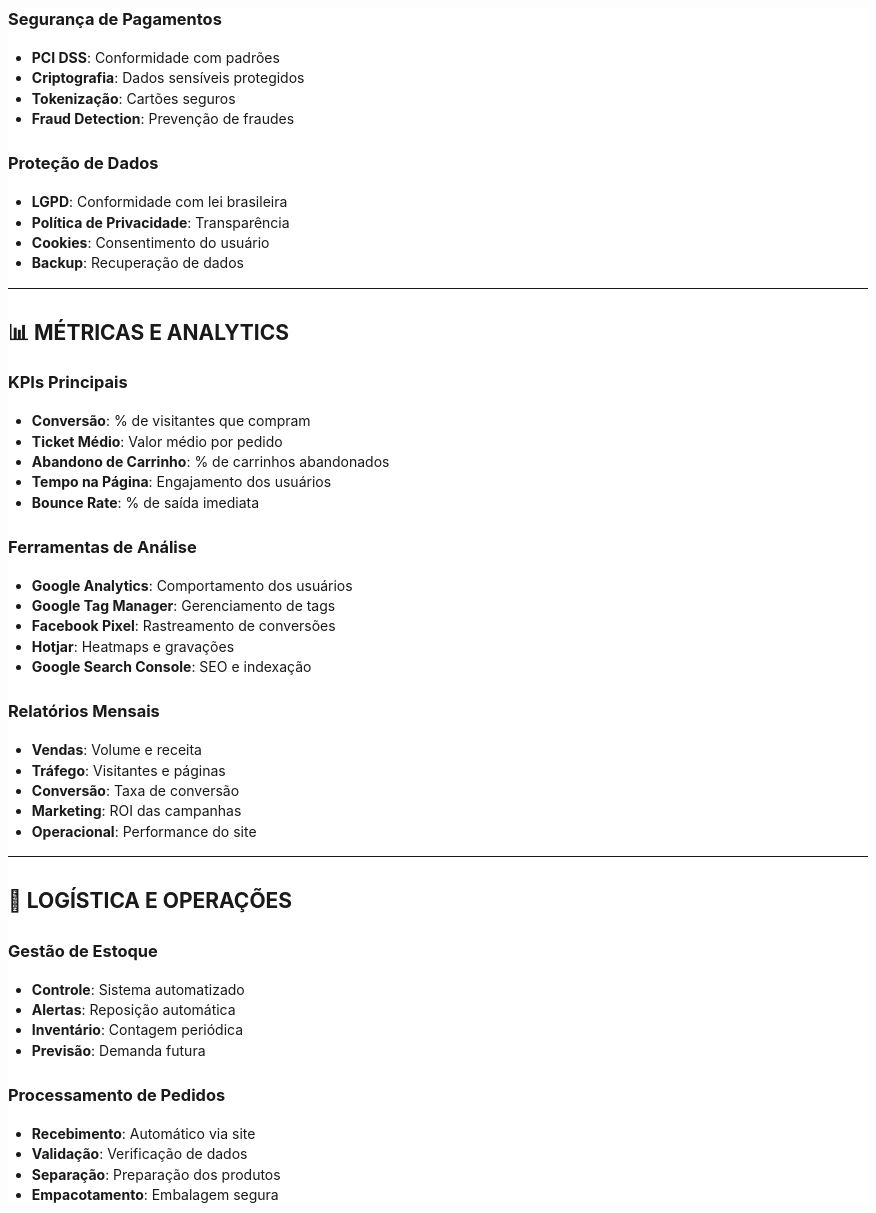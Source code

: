 ### Segurança de Pagamentos
- **PCI DSS**: Conformidade com padrões
- **Criptografia**: Dados sensíveis protegidos
- **Tokenização**: Cartões seguros
- **Fraud Detection**: Prevenção de fraudes

### Proteção de Dados
- **LGPD**: Conformidade com lei brasileira
- **Política de Privacidade**: Transparência
- **Cookies**: Consentimento do usuário
- **Backup**: Recuperação de dados

---

## 📊 MÉTRICAS E ANALYTICS

### KPIs Principais
- **Conversão**: % de visitantes que compram
- **Ticket Médio**: Valor médio por pedido
- **Abandono de Carrinho**: % de carrinhos abandonados
- **Tempo na Página**: Engajamento dos usuários
- **Bounce Rate**: % de saída imediata

### Ferramentas de Análise
- **Google Analytics**: Comportamento dos usuários
- **Google Tag Manager**: Gerenciamento de tags
- **Facebook Pixel**: Rastreamento de conversões
- **Hotjar**: Heatmaps e gravações
- **Google Search Console**: SEO e indexação

### Relatórios Mensais
- **Vendas**: Volume e receita
- **Tráfego**: Visitantes e páginas
- **Conversão**: Taxa de conversão
- **Marketing**: ROI das campanhas
- **Operacional**: Performance do site

---

## 🚚 LOGÍSTICA E OPERAÇÕES

### Gestão de Estoque
- **Controle**: Sistema automatizado
- **Alertas**: Reposição automática
- **Inventário**: Contagem periódica
- **Previsão**: Demanda futura

### Processamento de Pedidos
- **Recebimento**: Automático via site
- **Validação**: Verificação de dados
- **Separação**: Preparação dos produtos
- **Empacotamento**: Embalagem segura
